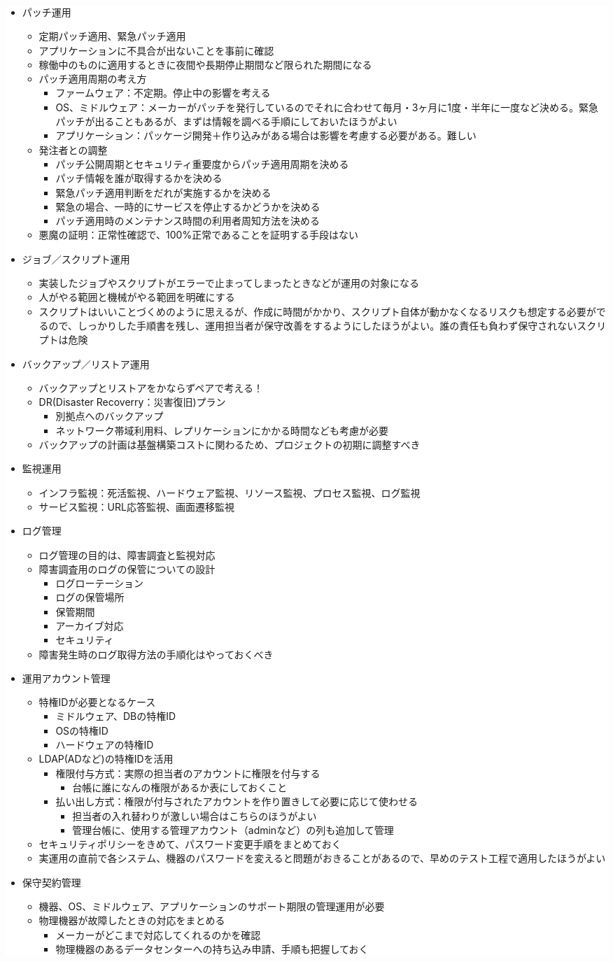 * パッチ運用
  * 定期パッチ適用、緊急パッチ適用
  * アプリケーションに不具合が出ないことを事前に確認
  * 稼働中のものに適用するときに夜間や長期停止期間など限られた期間になる
  * パッチ適用周期の考え方
    * ファームウェア：不定期。停止中の影響を考える
    * OS、ミドルウェア：メーカーがパッチを発行しているのでそれに合わせて毎月・3ヶ月に1度・半年に一度など決める。緊急パッチが出ることもあるが、まずは情報を調べる手順にしておいたほうがよい
    * アプリケーション：パッケージ開発＋作り込みがある場合は影響を考慮する必要がある。難しい
  * 発注者との調整
    * パッチ公開周期とセキュリティ重要度からパッチ適用周期を決める
    * パッチ情報を誰が取得するかを決める
    * 緊急パッチ適用判断をだれが実施するかを決める
    * 緊急の場合、一時的にサービスを停止するかどうかを決める
    * パッチ適用時のメンテナンス時間の利用者周知方法を決める
  * 悪魔の証明：正常性確認で、100%正常であることを証明する手段はない

* ジョブ／スクリプト運用
  * 実装したジョブやスクリプトがエラーで止まってしまったときなどが運用の対象になる
  * 人がやる範囲と機械がやる範囲を明確にする
  * スクリプトはいいことづくめのように思えるが、作成に時間がかかり、スクリプト自体が動かなくなるリスクも想定する必要がでるので、しっかりした手順書を残し、運用担当者が保守改善をするようにしたほうがよい。誰の責任も負わず保守されないスクリプトは危険
* バックアップ／リストア運用
  * バックアップとリストアをかならずペアで考える！
  * DR(Disaster Recoverry：災害復旧)プラン
    * 別拠点へのバックアップ
    * ネットワーク帯域利用料、レプリケーションにかかる時間なども考慮が必要
  * バックアップの計画は基盤構築コストに関わるため、プロジェクトの初期に調整すべき
* 監視運用
  * インフラ監視：死活監視、ハードウェア監視、リソース監視、プロセス監視、ログ監視
  * サービス監視：URL応答監視、画面遷移監視
* ログ管理
  * ログ管理の目的は、障害調査と監視対応
  * 障害調査用のログの保管についての設計
    * ログローテーション
    * ログの保管場所
    * 保管期間
    * アーカイブ対応
    * セキュリティ
  * 障害発生時のログ取得方法の手順化はやっておくべき
* 運用アカウント管理
  * 特権IDが必要となるケース
    * ミドルウェア、DBの特権ID
    * OSの特権ID
    * ハードウェアの特権ID
  * LDAP(ADなど)の特権IDを活用
    * 権限付与方式：実際の担当者のアカウントに権限を付与する
      * 台帳に誰になんの権限があるか表にしておくこと
    * 払い出し方式：権限が付与されたアカウントを作り置きして必要に応じて使わせる
      * 担当者の入れ替わりが激しい場合はこちらのほうがよい
      * 管理台帳に、使用する管理アカウント（adminなど）の列も追加して管理
  * セキュリティポリシーをきめて、パスワード変更手順をまとめておく
  * 実運用の直前で各システム、機器のパスワードを変えると問題がおきることがあるので、早めのテスト工程で適用したほうがよい
* 保守契約管理
  * 機器、OS、ミドルウェア、アプリケーションのサポート期限の管理運用が必要
  * 物理機器が故障したときの対応をまとめる
    * メーカーがどこまで対応してくれるのかを確認
    * 物理機器のあるデータセンターへの持ち込み申請、手順も把握しておく
